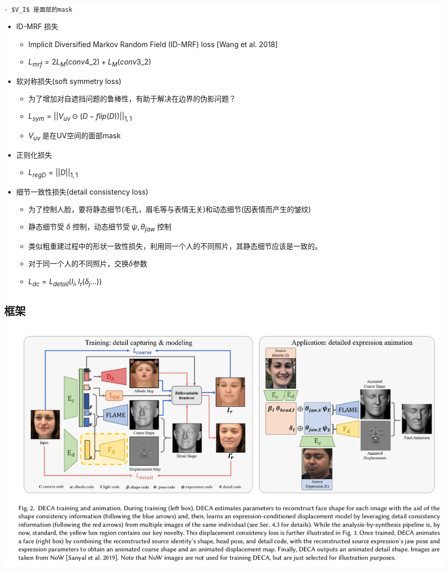     - $V_I$ 是面部的mask

- ID-MRF 损失

    - Implicit Diversified Markov Random Field (ID-MRF) loss [Wang et al. 2018]

    - $L_{mrf} = 2L_M(conv4\_2)+L_M(conv3\_2)$

- 软对称损失(soft symmetry loss)

    - 为了增加对自遮挡问题的鲁棒性，有助于解决在边界的伪影问题？

    - $L_{sym}= ||V_{uv}\odot(D-flip(D))||_{1,1}$

    - $V_{uv}$ 是在UV空间的面部mask

- 正则化损失
  
    - $L_{regD} = ||D||_{1,1}$

- 细节一致性损失(detail consistency loss)
  
    - 为了控制人脸，要将静态细节(毛孔，眉毛等与表情无关)和动态细节(因表情而产生的皱纹)

    - 静态细节受 $\delta$ 控制，动态细节受 $\psi,\theta_{jaw}$ 控制

    - 类似粗重建过程中的形状一致性损失，利用同一个人的不同照片，其静态细节应该是一致的。

    - 对于同一个人的不同照片，交换$\delta$参数

    - $L_{dc} = L_{detail}(I_i,I_r(\delta_j...))$

## 框架
![framework](./deca/framework.png)
